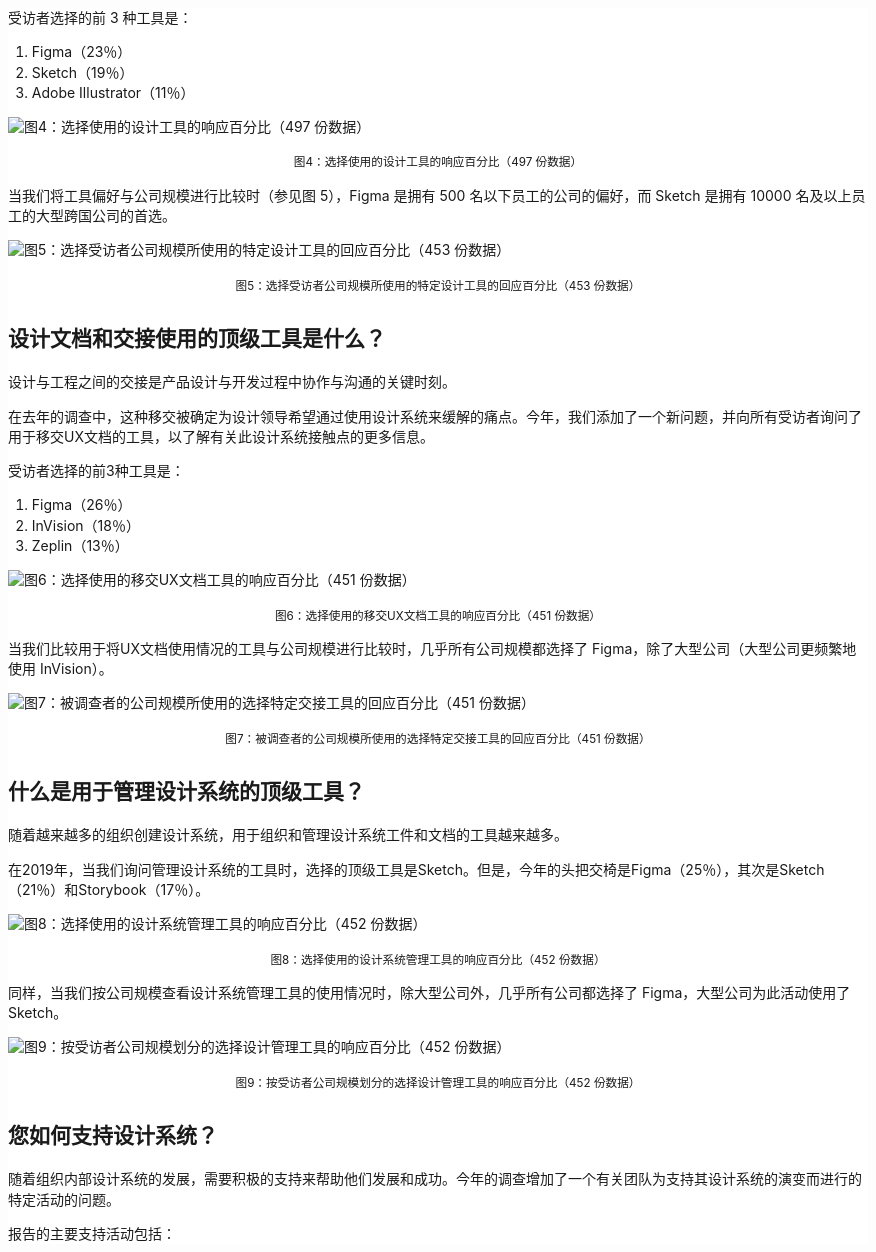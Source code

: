 受访者选择的前 3 种工具是：

1. Figma（23％）
2. Sketch（19％）
3. Adobe Illustrator（11％）

![图4：选择使用的设计工具的响应百分比（497 份数据）](https://lh3.googleusercontent.com/ouNvcv0kIuLx0qaApPGL3jzTx5K59PvtjM25KEI5PHB5ivO5qdTmk89OkySsTCmzAG_4nuweS6O11h2CLeMXpHL_hk5EjwNQsVSqxA=w1064-v0)

<div style="text-align: center;"><small>图4：选择使用的设计工具的响应百分比（497 份数据）</small></div>

当我们将工具偏好与公司规模进行比较时（参见图 5），Figma 是拥有 500 名以下员工的公司的偏好，而 Sketch 是拥有 10000 名及以上员工的大型跨国公司的首选。

![图5：选择受访者公司规模所使用的特定设计工具的回应百分比（453 份数据）](https://lh3.googleusercontent.com/wT1mWNKXhtJQEi6dZSiLxApsBEJGiQiHo5HFPD4k4rROyXEiM-I0qlPyPTp3VvxMC7EkqCaya61jRdCiwRo4g9X3Xi2vozP71w1R=w1064-v0)
<div style="text-align: center;"><small>图5：选择受访者公司规模所使用的特定设计工具的回应百分比（453 份数据）</small></div>

## 设计文档和交接使用的顶级工具是什么？

设计与工程之间的交接是产品设计与开发过程中协作与沟通的关键时刻。

在去年的调查中，这种移交被确定为设计领导希望通过使用设计系统来缓解的痛点。今年，我们添加了一个新问题，并向所有受访者询问了用于移交UX文档的工具，以了解有关此设计系统接触点的更多信息。

受访者选择的前3种工具是：

1. Figma（26％）
2. InVision（18％）
3. Zeplin（13％）

![图6：选择使用的移交UX文档工具的响应百分比（451 份数据）](https://lh3.googleusercontent.com/694HlV4aDWOjC3tNxm8q3AWQlDD1upPAjiug9eg-KNBo-MZVM_v2N6vjyZzT8B_5T0JgTseqS5oYXbApoBmMOLW65S3nl7KQtVMZLA=w1064-v0)
<div style="text-align: center;"><small>图6：选择使用的移交UX文档工具的响应百分比（451 份数据）</small></div>

当我们比较用于将UX文档使用情况的工具与公司规模进行比较时，几乎所有公司规模都选择了 Figma，除了大型公司（大型公司更频繁地使用 InVision）。

![图7：被调查者的公司规模所使用的选择特定交接工具的回应百分比（451 份数据）](https://lh3.googleusercontent.com/D2lfas45m1fhpySXuR_YF4ndCSZjlxAWEz7PH3BkKh-PIeMVExEuiuYyv_vYi6QKhg5mCUhkAhuoXKtZTQ_0PB1A6ZPmKWKuNlkOpg=w1064-v0)
<div style="text-align: center;"><small>图7：被调查者的公司规模所使用的选择特定交接工具的回应百分比（451 份数据）</small></div>

## 什么是用于管理设计系统的顶级工具？

随着越来越多的组织创建设计系统，用于组织和管理设计系统工件和文档的工具越来越多。

在2019年，当我们询问管理设计系统的工具时，选择的顶级工具是Sketch。但是，今年的头把交椅是Figma（25％），其次是Sketch（21％）和Storybook（17％）。

![图8：选择使用的设计系统管理工具的响应百分比（452 份数据）](https://lh3.googleusercontent.com/sZaXGaLmEClcGscSvw2n4YEr-ITZNOXxp6hcIGQcor7699k0nxdwzdBRmDOGPqg95Ys5GrLTfY_JXX-d_EWiXl-Kl2Qd-AVtQReq=w1064-v0)
<div style="text-align: center;"><small>图8：选择使用的设计系统管理工具的响应百分比（452 份数据）</small></div>

同样，当我们按公司规模查看设计系统管理工具的使用情况时，除大型公司外，几乎所有公司都选择了 Figma，大型公司为此活动使用了 Sketch。

![图9：按受访者公司规模划分的选择设计管理工具的响应百分比（452 份数据）](https://lh3.googleusercontent.com/9IZrdaejWMrmo2culDLJRqu2eoGXiQHlKIVkf20FwXqh_jDgRMalrvJnsJTfOCn9lU1bLEFKhR0v-HIr68HDg85GBi8s7s4QGwcevw=w1064-v0)
<div style="text-align: center;"><small>图9：按受访者公司规模划分的选择设计管理工具的响应百分比（452 份数据）</small></div>

## 您如何支持设计系统？

随着组织内部设计系统的发展，需要积极的支持来帮助他们发展和成功。今年的调查增加了一个有关团队为支持其设计系统的演变而进行的特定活动的问题。

报告的主要支持活动包括：
